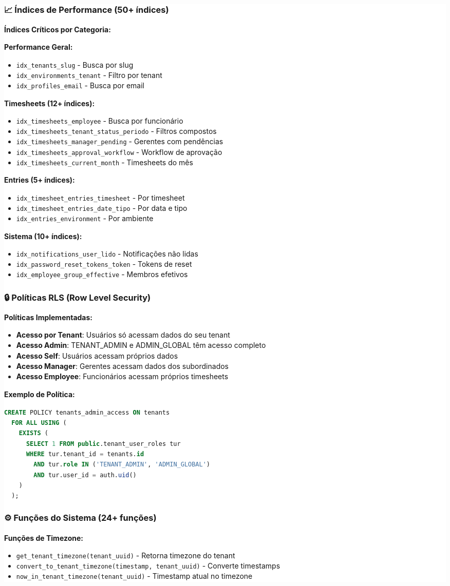 ### 📈 Índices de Performance (50+ índices)

**Índices Críticos por Categoria:**

**Performance Geral:**
- `idx_tenants_slug` - Busca por slug
- `idx_environments_tenant` - Filtro por tenant
- `idx_profiles_email` - Busca por email

**Timesheets (12+ índices):**
- `idx_timesheets_employee` - Busca por funcionário
- `idx_timesheets_tenant_status_periodo` - Filtros compostos
- `idx_timesheets_manager_pending` - Gerentes com pendências
- `idx_timesheets_approval_workflow` - Workflow de aprovação
- `idx_timesheets_current_month` - Timesheets do mês

**Entries (5+ índices):**
- `idx_timesheet_entries_timesheet` - Por timesheet
- `idx_timesheet_entries_date_tipo` - Por data e tipo
- `idx_entries_environment` - Por ambiente

**Sistema (10+ índices):**
- `idx_notifications_user_lido` - Notificações não lidas
- `idx_password_reset_tokens_token` - Tokens de reset
- `idx_employee_group_effective` - Membros efetivos

### 🔒 Políticas RLS (Row Level Security)

**Políticas Implementadas:**
- **Acesso por Tenant**: Usuários só acessam dados do seu tenant
- **Acesso Admin**: TENANT_ADMIN e ADMIN_GLOBAL têm acesso completo
- **Acesso Self**: Usuários acessam próprios dados
- **Acesso Manager**: Gerentes acessam dados dos subordinados
- **Acesso Employee**: Funcionários acessam próprios timesheets

**Exemplo de Política:**
```sql
CREATE POLICY tenants_admin_access ON tenants
  FOR ALL USING (
    EXISTS (
      SELECT 1 FROM public.tenant_user_roles tur
      WHERE tur.tenant_id = tenants.id 
        AND tur.role IN ('TENANT_ADMIN', 'ADMIN_GLOBAL')
        AND tur.user_id = auth.uid()
    )
  );
```

### ⚙️ Funções do Sistema (24+ funções)

**Funções de Timezone:**
- `get_tenant_timezone(tenant_uuid)` - Retorna timezone do tenant
- `convert_to_tenant_timezone(timestamp, tenant_uuid)` - Converte timestamps
- `now_in_tenant_timezone(tenant_uuid)` - Timestamp atual no timezone
